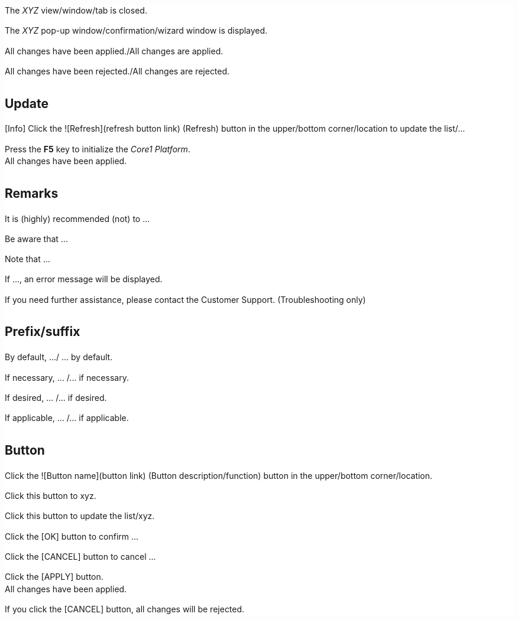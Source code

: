 The *XYZ* view/window/tab is closed.

The *XYZ* pop-up window/confirmation/wizard window is displayed.

All changes have been applied./All changes are applied.

All changes have been rejected./All changes are rejected.


## Update

[Info] Click the ![Refresh](refresh button link) (Refresh) button in the upper/bottom corner/location to update the list/...

Press the **F5** key to initialize the *Core1 Platform*.   
All changes have been applied.


## Remarks

It is (highly) recommended (not) to ...

Be aware that ...

Note that ...

If ..., an error message will be displayed.

If you need further assistance, please contact the Customer Support. (Troubleshooting only)


## Prefix/suffix

By default, .../ ... by default.

If necessary, ... /... if necessary.

If desired, ... /... if desired.

If applicable, ... /... if applicable.


## Button

Click the ![Button name](button link) (Button description/function) button in the upper/bottom corner/location.

Click this button to xyz.

Click this button to update the list/xyz.

Click the [OK] button to confirm ...

Click the [CANCEL] button to cancel ...

Click the [APPLY] button.    
All changes have been applied.

If you click the [CANCEL] button, all changes will be rejected.


[comment]: <> (= mandatory?)